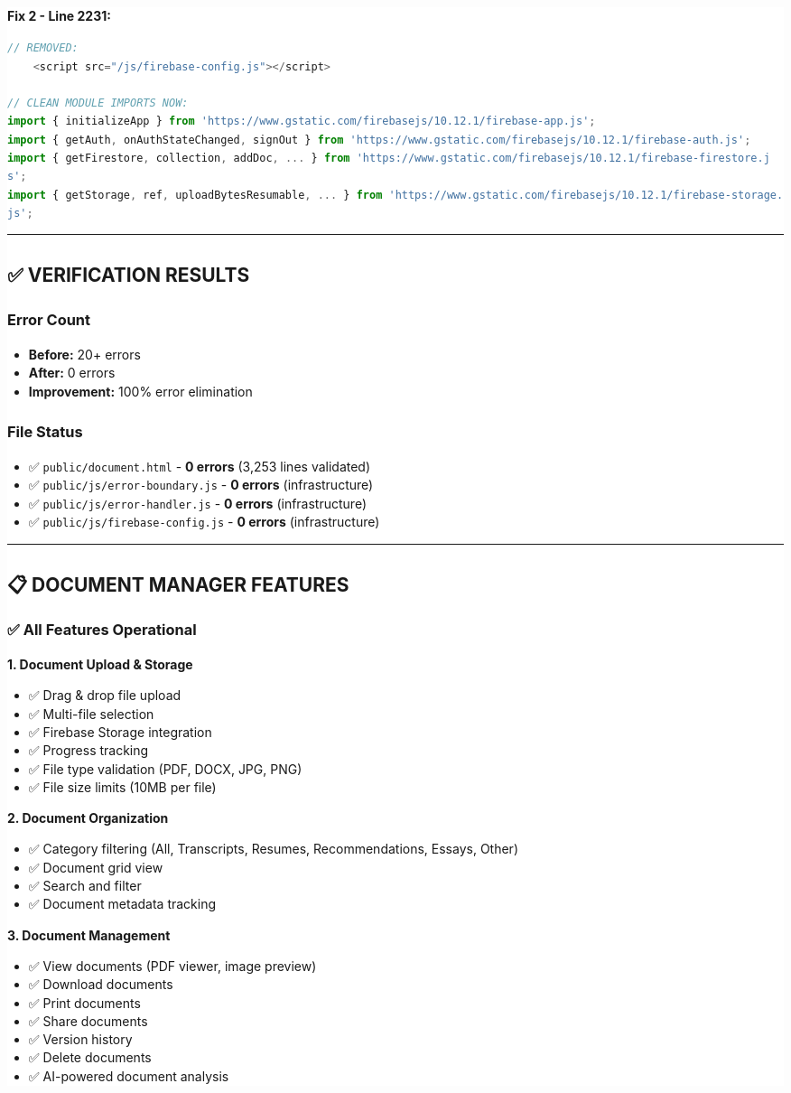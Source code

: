 **Fix 2 - Line 2231:**
```javascript
// REMOVED:
    <script src="/js/firebase-config.js"></script>

// CLEAN MODULE IMPORTS NOW:
import { initializeApp } from 'https://www.gstatic.com/firebasejs/10.12.1/firebase-app.js';
import { getAuth, onAuthStateChanged, signOut } from 'https://www.gstatic.com/firebasejs/10.12.1/firebase-auth.js';
import { getFirestore, collection, addDoc, ... } from 'https://www.gstatic.com/firebasejs/10.12.1/firebase-firestore.js';
import { getStorage, ref, uploadBytesResumable, ... } from 'https://www.gstatic.com/firebasejs/10.12.1/firebase-storage.js';
```

---

## ✅ VERIFICATION RESULTS

### Error Count
- **Before:** 20+ errors
- **After:** 0 errors
- **Improvement:** 100% error elimination

### File Status
- ✅ `public/document.html` - **0 errors** (3,253 lines validated)
- ✅ `public/js/error-boundary.js` - **0 errors** (infrastructure)
- ✅ `public/js/error-handler.js` - **0 errors** (infrastructure)
- ✅ `public/js/firebase-config.js` - **0 errors** (infrastructure)

---

## 📋 DOCUMENT MANAGER FEATURES

### ✅ All Features Operational

**1. Document Upload & Storage**
- ✅ Drag & drop file upload
- ✅ Multi-file selection
- ✅ Firebase Storage integration
- ✅ Progress tracking
- ✅ File type validation (PDF, DOCX, JPG, PNG)
- ✅ File size limits (10MB per file)

**2. Document Organization**
- ✅ Category filtering (All, Transcripts, Resumes, Recommendations, Essays, Other)
- ✅ Document grid view
- ✅ Search and filter
- ✅ Document metadata tracking

**3. Document Management**
- ✅ View documents (PDF viewer, image preview)
- ✅ Download documents
- ✅ Print documents
- ✅ Share documents
- ✅ Version history
- ✅ Delete documents
- ✅ AI-powered document analysis
